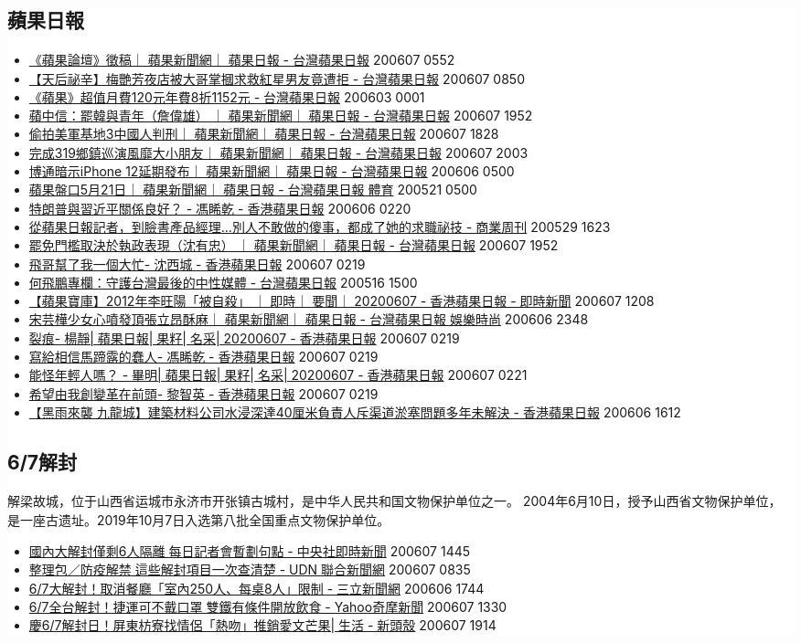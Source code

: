 ## 蘋果日報


- [《蘋果論壇》徵稿｜ 蘋果新聞網｜ 蘋果日報 - 台灣蘋果日報](https://tw.appledaily.com/headline/20200607/BDSIIGIHS2KBF75DPW3A7VL33U/ "《蘋果論壇》徵稿｜ 蘋果新聞網｜ 蘋果日報 - 台灣蘋果日報") 200607 0552
- [【天后祕辛】梅艷芳夜店被大哥掌摑求救紅星男友竟遭拒 - 台灣蘋果日報](https://tw.appledaily.com/entertainment/20200607/SANKQPFEXIHBQLN2EUINOBFVUQ/ "【天后祕辛】梅艷芳夜店被大哥掌摑求救紅星男友竟遭拒 - 台灣蘋果日報") 200607 0850
- [《蘋果》超值月費120元年費8折1152元 - 台灣蘋果日報](https://tw.appledaily.com/international/20200603/WH65RY74H6M2UBZO5KES3IDPDY/ "《蘋果》超值月費120元年費8折1152元 - 台灣蘋果日報") 200603 0001
- [蘋中信：罷韓與青年（詹偉雄） ｜ 蘋果新聞網｜ 蘋果日報 - 台灣蘋果日報](https://tw.appledaily.com/headline/20200607/RAVO2TKMY45XAXHLJIIMJXHAPY/ "蘋中信：罷韓與青年（詹偉雄） ｜ 蘋果新聞網｜ 蘋果日報 - 台灣蘋果日報") 200607 1952
- [偷拍美軍基地3中國人判刑｜ 蘋果新聞網｜ 蘋果日報 - 台灣蘋果日報](https://tw.appledaily.com/headline/20200607/MSU5VVILLDOBPNSQAOPN5RM5TI/ "偷拍美軍基地3中國人判刑｜ 蘋果新聞網｜ 蘋果日報 - 台灣蘋果日報") 200607 1828
- [完成319鄉鎮巡演風靡大小朋友｜ 蘋果新聞網｜ 蘋果日報 - 台灣蘋果日報](https://tw.appledaily.com/headline/20200607/H6RU7EYGEZMVAYFTTR7AWE24NI/ "完成319鄉鎮巡演風靡大小朋友｜ 蘋果新聞網｜ 蘋果日報 - 台灣蘋果日報") 200607 2003
- [博通暗示iPhone 12延期發布｜ 蘋果新聞網｜ 蘋果日報 - 台灣蘋果日報](https://tw.appledaily.com/finance/20200606/3DRMMSE66J63ELRQNUL73XQSJQ/ "博通暗示iPhone 12延期發布｜ 蘋果新聞網｜ 蘋果日報 - 台灣蘋果日報") 200606 0500
- [蘋果盤口5月21日｜ 蘋果新聞網｜ 蘋果日報 - 台灣蘋果日報 體育](https://tw.appledaily.com/sports/20200521/3S6ELC32SJGDCYN543IBWQCJXA/ "蘋果盤口5月21日｜ 蘋果新聞網｜ 蘋果日報 - 台灣蘋果日報 體育") 200521 0500
- [特朗普與習近平關係良好？ - 馮睎乾 - 香港蘋果日報](https://hk.lifestyle.appledaily.com/lifestyle/columnist/%E9%A6%AE%E7%9D%8E%E4%B9%BE/daily/article/20200606/20931850 "特朗普與習近平關係良好？ - 馮睎乾 - 香港蘋果日報") 200606 0220
- [從蘋果日報記者，到臉書產品經理...別人不敢做的傻事，都成了她的求職祕技 - 商業周刊](https://www.businessweekly.com.tw/careers/blog/3002616 "從蘋果日報記者，到臉書產品經理...別人不敢做的傻事，都成了她的求職祕技 - 商業周刊") 200529 1623
- [罷免門檻取決於執政表現（沈有忠） ｜ 蘋果新聞網｜ 蘋果日報 - 台灣蘋果日報](https://tw.appledaily.com/headline/20200607/QD5MC6RQ5CJP3GZ2V6HW7XEHGE/ "罷免門檻取決於執政表現（沈有忠） ｜ 蘋果新聞網｜ 蘋果日報 - 台灣蘋果日報") 200607 1952
- [飛哥幫了我一個大忙- 沈西城 - 香港蘋果日報](https://hk.lifestyle.appledaily.com/lifestyle/columnist/%E6%B2%88%E8%A5%BF%E5%9F%8E/daily/article/20200607/20932446 "飛哥幫了我一個大忙- 沈西城 - 香港蘋果日報") 200607 0219
- [何飛鵬專欄：守護台灣最後的中性媒體 - 台灣蘋果日報](https://tw.appledaily.com/forum/20200516/AYVXP7ATIAHIY4JLFGU3K6HWQE/ "何飛鵬專欄：守護台灣最後的中性媒體 - 台灣蘋果日報") 200516 1500
- [【蘋果寶庫】2012年李旺陽「被自殺」 ｜ 即時｜ 要聞｜ 20200607 - 香港蘋果日報 - 即時新聞](https://hk.appledaily.com/local/20200607/X7VPOAGHQIBEAIFADJOPQMNWUM/ "【蘋果寶庫】2012年李旺陽「被自殺」 ｜ 即時｜ 要聞｜ 20200607 - 香港蘋果日報 - 即時新聞") 200607 1208
- [宋芸樺少女心噴發頂張立昂酥麻｜ 蘋果新聞網｜ 蘋果日報 - 台灣蘋果日報 娛樂時尚](https://tw.appledaily.com/entertainment/20200606/BK4LBELML7PO4LR2POJXFL2F5A/ "宋芸樺少女心噴發頂張立昂酥麻｜ 蘋果新聞網｜ 蘋果日報 - 台灣蘋果日報 娛樂時尚") 200606 2348
- [裂痕- 楊靜| 蘋果日報| 果籽| 名采| 20200607 - 香港蘋果日報](https://hk.lifestyle.appledaily.com/lifestyle/columnist/%E6%A5%8A%E9%9D%9C/daily/article/20200607/20932447 "裂痕- 楊靜| 蘋果日報| 果籽| 名采| 20200607 - 香港蘋果日報") 200607 0219
- [寫給相信馬蹄露的蠢人- 馮睎乾 - 香港蘋果日報](https://hk.lifestyle.appledaily.com/lifestyle/columnist/%E9%A6%AE%E7%9D%8E%E4%B9%BE/daily/article/20200607/20932454 "寫給相信馬蹄露的蠢人- 馮睎乾 - 香港蘋果日報") 200607 0219
- [能怪年輕人嗎？ - 畢明| 蘋果日報| 果籽| 名采| 20200607 - 香港蘋果日報](https://hk.lifestyle.appledaily.com/lifestyle/columnist/%E7%95%A2%E6%98%8E/daily/article/20200607/20932452 "能怪年輕人嗎？ - 畢明| 蘋果日報| 果籽| 名采| 20200607 - 香港蘋果日報") 200607 0221
- [希望由我創變革在前頭- 黎智英 - 香港蘋果日報](https://hk.lifestyle.appledaily.com/lifestyle/columnist/%E9%BB%8E%E6%99%BA%E8%8B%B1/daily/article/20200607/20932451 "希望由我創變革在前頭- 黎智英 - 香港蘋果日報") 200607 0219
- [【黑雨來襲 九龍城】建築材料公司水浸深達40厘米負責人斥渠道淤塞問題多年未解決 - 香港蘋果日報](https://hk.appledaily.com/breaking/20200606/DKHNSUKGZEULDBL52XMSVTHFKE/ "【黑雨來襲 九龍城】建築材料公司水浸深達40厘米負責人斥渠道淤塞問題多年未解決 - 香港蘋果日報") 200606 1612

## 6/7解封

解梁故城，位于山西省运城市永济市开张镇古城村，是中华人民共和国文物保护单位之一。
2004年6月10日，授予山西省文物保护单位，是一座古遗址。2019年10月7日入选第八批全国重点文物保护单位。
- [國內大解封僅剩6人隔離 每日記者會暫劃句點 - 中央社即時新聞](https://www.cna.com.tw/news/firstnews/202006075004.aspx "國內大解封僅剩6人隔離 每日記者會暫劃句點 - 中央社即時新聞") 200607 1445
- [整理包／防疫解禁 這些解封項目一次查清楚 - UDN 聯合新聞網](https://udn.com/news/story/120940/4618820 "整理包／防疫解禁 這些解封項目一次查清楚 - UDN 聯合新聞網") 200607 0835
- [6/7大解封！取消餐廳「室內250人、每桌8人」限制 - 三立新聞網](https://star.setn.com/news/756991 "6/7大解封！取消餐廳「室內250人、每桌8人」限制 - 三立新聞網") 200606 1744
- [6/7全台解封！捷運可不戴口罩 雙鐵有條件開放飲食 - Yahoo奇摩新聞](https://tw.news.yahoo.com/6-7%E5%85%A8%E5%8F%B0%E8%A7%A3%E5%B0%81-%E6%8D%B7%E9%81%8B%E5%8F%AF%E4%B8%8D%E6%88%B4%E5%8F%A3%E7%BD%A9-%E9%9B%99%E9%90%B5%E6%9C%89%E6%A2%9D%E4%BB%B6%E9%96%8B%E6%94%BE%E9%A3%B2%E9%A3%9F-053039093.html "6/7全台解封！捷運可不戴口罩 雙鐵有條件開放飲食 - Yahoo奇摩新聞") 200607 1330
- [慶6/7解封日！屏東枋寮找情侶「熱吻」推銷愛文芒果| 生活 - 新頭殼](https://newtalk.tw/news/view/2020-06-07/418120 "慶6/7解封日！屏東枋寮找情侶「熱吻」推銷愛文芒果| 生活 - 新頭殼") 200607 1914